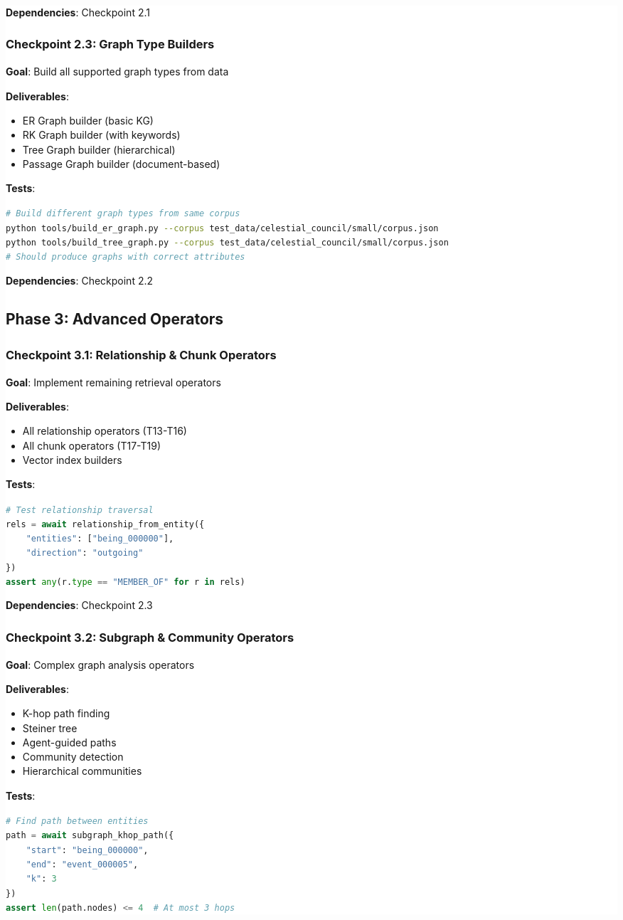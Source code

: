 **Dependencies**: Checkpoint 2.1

### Checkpoint 2.3: Graph Type Builders
**Goal**: Build all supported graph types from data

**Deliverables**:
- ER Graph builder (basic KG)
- RK Graph builder (with keywords)
- Tree Graph builder (hierarchical)
- Passage Graph builder (document-based)

**Tests**:
```bash
# Build different graph types from same corpus
python tools/build_er_graph.py --corpus test_data/celestial_council/small/corpus.json
python tools/build_tree_graph.py --corpus test_data/celestial_council/small/corpus.json
# Should produce graphs with correct attributes
```

**Dependencies**: Checkpoint 2.2

## Phase 3: Advanced Operators

### Checkpoint 3.1: Relationship & Chunk Operators
**Goal**: Implement remaining retrieval operators

**Deliverables**:
- All relationship operators (T13-T16)
- All chunk operators (T17-T19)
- Vector index builders

**Tests**:
```python
# Test relationship traversal
rels = await relationship_from_entity({
    "entities": ["being_000000"],
    "direction": "outgoing"
})
assert any(r.type == "MEMBER_OF" for r in rels)
```

**Dependencies**: Checkpoint 2.3

### Checkpoint 3.2: Subgraph & Community Operators
**Goal**: Complex graph analysis operators

**Deliverables**:
- K-hop path finding
- Steiner tree
- Agent-guided paths
- Community detection
- Hierarchical communities

**Tests**:
```python
# Find path between entities
path = await subgraph_khop_path({
    "start": "being_000000",
    "end": "event_000005",
    "k": 3
})
assert len(path.nodes) <= 4  # At most 3 hops
```
